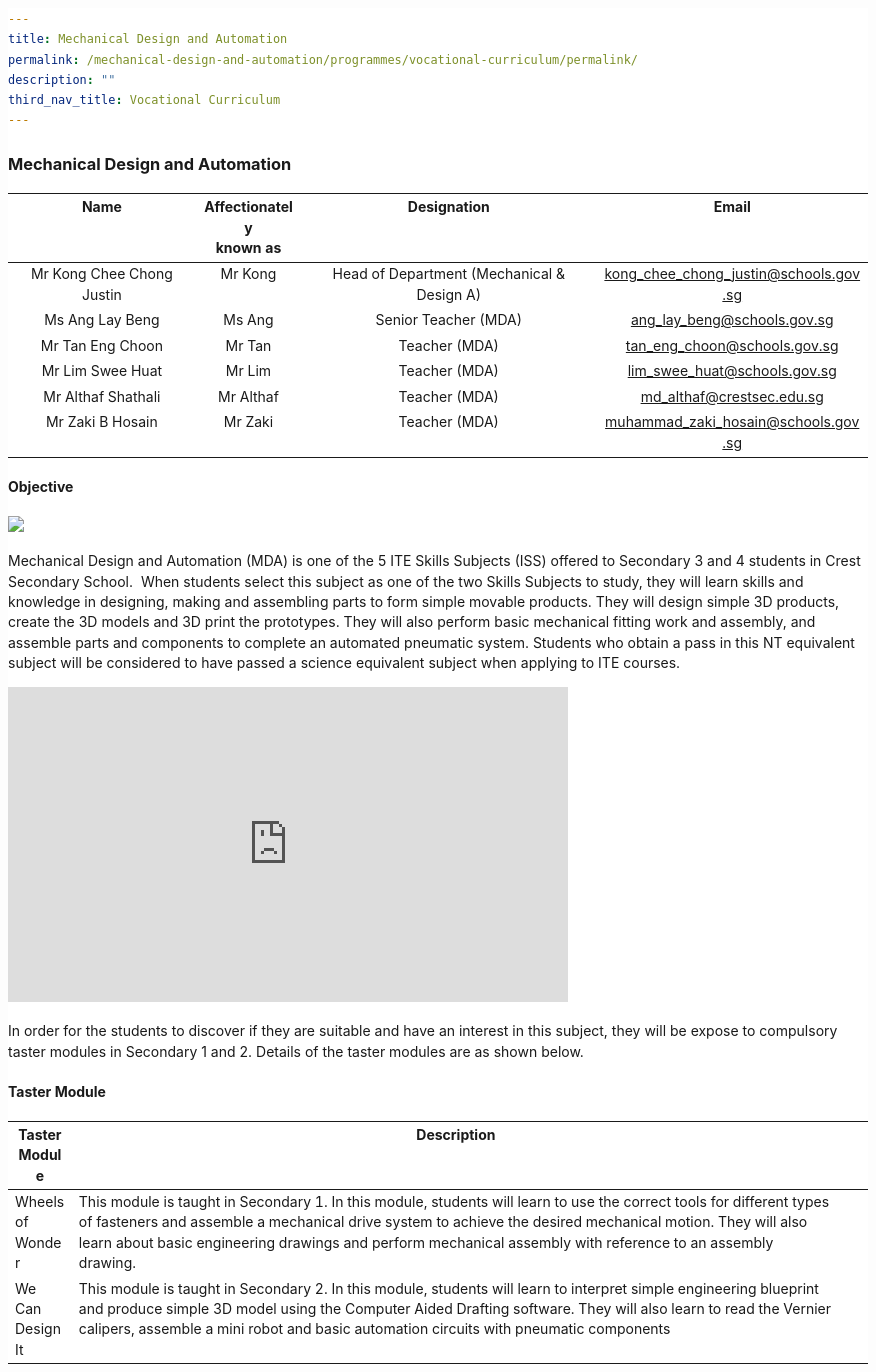 ```yaml
---
title: Mechanical Design and Automation
permalink: /mechanical-design-and-automation/programmes/vocational-curriculum/permalink/
description: ""
third_nav_title: Vocational Curriculum
---
```

### Mechanical Design and Automation

| Name | Affectionately<br>known as | Designation | Email |
|:---:|:---:|:---:|:---:|
| Mr Kong Chee Chong Justin | Mr Kong | Head of Department (Mechanical &amp; Design A) | [kong\_chee\_chong\_justin@schools.gov.sg](mailto:kong_chee_chong_justin@schools.gov.sg) |
| Ms Ang Lay Beng | Ms Ang | Senior Teacher (MDA) | [ang\_lay\_beng@schools.gov.sg](mailto:ang_lay_beng@schools.gov.sg) |
| Mr Tan Eng Choon | Mr Tan | Teacher (MDA) | [tan\_eng\_choon@schools.gov.sg](mailto:tan_eng_choon@schools.gov.sg) |
| Mr Lim Swee Huat | Mr Lim | Teacher (MDA) | [lim\_swee\_huat@schools.gov.sg](mailto:lim_swee_huat@schools.gov.sg) |
| Mr Althaf Shathali | Mr Althaf | Teacher (MDA) | [md\_althaf@crestsec.edu.sg](mailto:md_althaf@crestsec.edu.sg) |
| Mr Zaki B Hosain | Mr Zaki | Teacher (MDA) | [muhammad\_zaki\_hosain@schools.gov.sg](mailto:muhammad_zaki_hosain@schools.gov.sg) |

#### Objective

<img src="/images/mda1.png" style="width:100%">

Mechanical Design and Automation (MDA) is one of the 5 ITE Skills Subjects (ISS) offered to Secondary 3 and 4 students in Crest Secondary School.&nbsp; When students select this subject as one of the two Skills Subjects to study, they will learn skills and knowledge in designing, making and assembling parts to form simple movable products. They will design simple 3D products, create the 3D models and 3D print the prototypes. They will also perform basic mechanical fitting work and assembly, and assemble parts and components to complete an automated pneumatic system. Students who obtain a pass in this NT equivalent subject will be considered to have passed a science equivalent subject when applying to ITE courses.

<iframe width="560" height="315" src="https://www.youtube.com/embed/tupAmUWsmys" title="YouTube video player" frameborder="0" allow="accelerometer; autoplay; clipboard-write; encrypted-media; gyroscope; picture-in-picture" allowfullscreen=""></iframe>

In order for the students to discover if they are suitable and have an interest in this subject, they will be expose to compulsory taster modules in Secondary 1 and 2. Details of the taster modules are as shown below.

#### Taster Module

| Taster Module | Description |  |  |
|---|---|---|---|
| Wheels of Wonder | This module is taught in Secondary 1. In this module, students will learn to use the correct tools for different types of fasteners and assemble a mechanical drive system to achieve the desired mechanical motion. They will also learn about basic engineering drawings and perform mechanical assembly with reference to an assembly drawing. |  |  |
| We Can Design It | This module is taught in Secondary 2. In this module, students will learn to interpret simple engineering blueprint and produce simple 3D model using the Computer Aided Drafting software. They will also learn to read the Vernier calipers, assemble a mini robot and basic automation circuits with pneumatic components |  |  |
